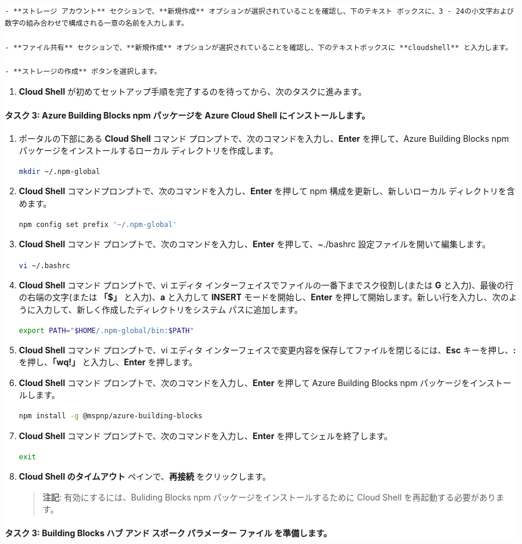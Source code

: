     - **ストレージ アカウント** セクションで、**新規作成** オプションが選択されていることを確認し、下のテキスト ボックスに、3 - 24の小文字および数字の組み合わせで構成される一意の名前を入力します。 

    - **ファイル共有** セクションで、**新規作成** オプションが選択されていることを確認し、下のテキストボックスに **cloudshell** と入力します。

    - **ストレージの作成** ボタンを選択します。

1. **Cloud Shell** が初めてセットアップ手順を完了するのを待ってから、次のタスクに進みます。

#### タスク 3: Azure Building Blocks npm パッケージを Azure Cloud Shell にインストールします。

1. ポータルの下部にある **Cloud Shell** コマンド プロンプトで、次のコマンドを入力し、**Enter** を押して、Azure Building Blocks npm パッケージをインストールするローカル ディレクトリを作成します。

    ```sh
    mkdir ~/.npm-global
    ```

1. **Cloud Shell** コマンドプロンプトで、次のコマンドを入力し、**Enter** を押して npm 構成を更新し、新しいローカル ディレクトリを含めます。

    ```sh
    npm config set prefix '~/.npm-global'
    ```

1. **Cloud Shell** コマンド プロンプトで、次のコマンドを入力し、**Enter** を押して、~./bashrc 設定ファイルを開いて編集します。

    ```sh
    vi ~/.bashrc
    ```

1. **Cloud Shell** コマンド プロンプトで、vi エディタ インターフェイスでファイルの一番下までスク役割し(または **G** と入力)、最後の行の右端の文字(または **「$」** と入力)、**a** と入力して **INSERT** モードを開始し、**Enter** を押して開始します。新しい行を入力し、次のように入力して、新しく作成したディレクトリをシステム パスに追加します。

    ```sh
    export PATH="$HOME/.npm-global/bin:$PATH"
    ```

1. **Cloud Shell** コマンド プロンプトで、vi エディタ インターフェイスで変更内容を保存してファイルを閉じるには、**Esc** キーを押し、**:** を押し、**「wq!」** と入力し、**Enter** を押します。

1. **Cloud Shell** コマンド プロンプトで、次のコマンドを入力し、**Enter** を押して Azure Building Blocks npm パッケージをインストールします。

    ```sh
    npm install -g @mspnp/azure-building-blocks
    ```

1. **Cloud Shell** コマンド プロンプトで、次のコマンドを入力し、**Enter** を押してシェルを終了します。

    ```sh
    exit
    ```

1. **Cloud Shell のタイムアウト** ペインで、**再接続** をクリックします。 

    > **注記**: 有効にするには、Buliding Blocks npm パッケージをインストールするために Cloud Shell を再起動する必要があります。


#### タスク 3: Building Blocks ハブ アンド スポーク パラメーター ファイル を準備します。
